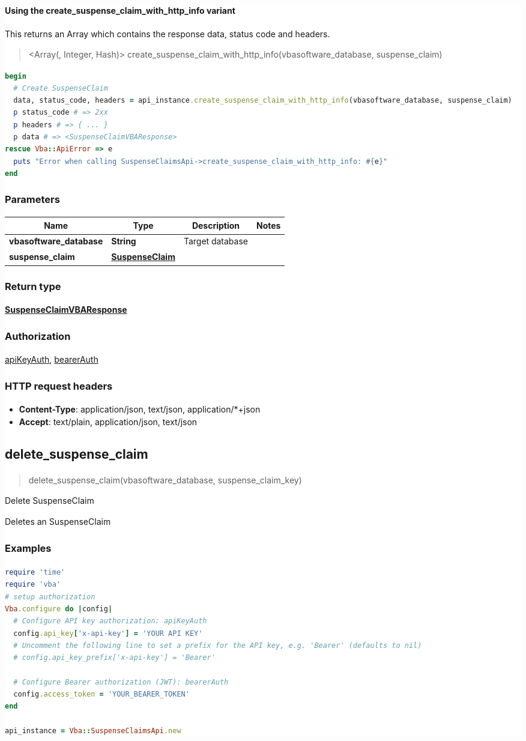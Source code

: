 #### Using the create_suspense_claim_with_http_info variant

This returns an Array which contains the response data, status code and headers.

> <Array(<SuspenseClaimVBAResponse>, Integer, Hash)> create_suspense_claim_with_http_info(vbasoftware_database, suspense_claim)

```ruby
begin
  # Create SuspenseClaim
  data, status_code, headers = api_instance.create_suspense_claim_with_http_info(vbasoftware_database, suspense_claim)
  p status_code # => 2xx
  p headers # => { ... }
  p data # => <SuspenseClaimVBAResponse>
rescue Vba::ApiError => e
  puts "Error when calling SuspenseClaimsApi->create_suspense_claim_with_http_info: #{e}"
end
```

### Parameters

| Name | Type | Description | Notes |
| ---- | ---- | ----------- | ----- |
| **vbasoftware_database** | **String** | Target database |  |
| **suspense_claim** | [**SuspenseClaim**](SuspenseClaim.md) |  |  |

### Return type

[**SuspenseClaimVBAResponse**](SuspenseClaimVBAResponse.md)

### Authorization

[apiKeyAuth](../README.md#apiKeyAuth), [bearerAuth](../README.md#bearerAuth)

### HTTP request headers

- **Content-Type**: application/json, text/json, application/*+json
- **Accept**: text/plain, application/json, text/json


## delete_suspense_claim

> delete_suspense_claim(vbasoftware_database, suspense_claim_key)

Delete SuspenseClaim

Deletes an SuspenseClaim

### Examples

```ruby
require 'time'
require 'vba'
# setup authorization
Vba.configure do |config|
  # Configure API key authorization: apiKeyAuth
  config.api_key['x-api-key'] = 'YOUR API KEY'
  # Uncomment the following line to set a prefix for the API key, e.g. 'Bearer' (defaults to nil)
  # config.api_key_prefix['x-api-key'] = 'Bearer'

  # Configure Bearer authorization (JWT): bearerAuth
  config.access_token = 'YOUR_BEARER_TOKEN'
end

api_instance = Vba::SuspenseClaimsApi.new
```
